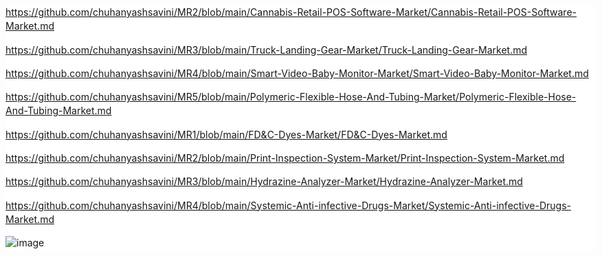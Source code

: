 https://github.com/chuhanyashsavini/MR2/blob/main/Cannabis-Retail-POS-Software-Market/Cannabis-Retail-POS-Software-Market.md</a></p><p><a href="https://github.com/chuhanyashsavini/MR3/blob/main/Truck-Landing-Gear-Market/Truck-Landing-Gear-Market.md">https://github.com/chuhanyashsavini/MR3/blob/main/Truck-Landing-Gear-Market/Truck-Landing-Gear-Market.md</a></p><p><a href="https://github.com/chuhanyashsavini/MR4/blob/main/Smart-Video-Baby-Monitor-Market/Smart-Video-Baby-Monitor-Market.md">https://github.com/chuhanyashsavini/MR4/blob/main/Smart-Video-Baby-Monitor-Market/Smart-Video-Baby-Monitor-Market.md</a></p><p><a href="https://github.com/chuhanyashsavini/MR5/blob/main/Polymeric-Flexible-Hose-And-Tubing-Market/Polymeric-Flexible-Hose-And-Tubing-Market.md">https://github.com/chuhanyashsavini/MR5/blob/main/Polymeric-Flexible-Hose-And-Tubing-Market/Polymeric-Flexible-Hose-And-Tubing-Market.md</a></p><p><a href="https://github.com/chuhanyashsavini/MR1/blob/main/FD&C-Dyes-Market/FD&C-Dyes-Market.md">https://github.com/chuhanyashsavini/MR1/blob/main/FD&C-Dyes-Market/FD&C-Dyes-Market.md</a></p><p><a href=" https://github.com/chuhanyashsavini/MR2/blob/main/Print-Inspection-System-Market/Print-Inspection-System-Market.md"> https://github.com/chuhanyashsavini/MR2/blob/main/Print-Inspection-System-Market/Print-Inspection-System-Market.md</a></p><p><a href="https://github.com/chuhanyashsavini/MR3/blob/main/Hydrazine-Analyzer-Market/Hydrazine-Analyzer-Market.md">https://github.com/chuhanyashsavini/MR3/blob/main/Hydrazine-Analyzer-Market/Hydrazine-Analyzer-Market.md</a></p><p><a href="https://github.com/chuhanyashsavini/MR4/blob/main/Systemic-Anti-infective-Drugs-Market/Systemic-Anti-infective-Drugs-Market.md">https://github.com/chuhanyashsavini/MR4/blob/main/Systemic-Anti-infective-Drugs-Market/Systemic-Anti-infective-Drugs-Market.md</a></p>
![image](https://github.com/user-attachments/assets/9c929878-ffb4-4ec9-8626-7b5f50c61917)
